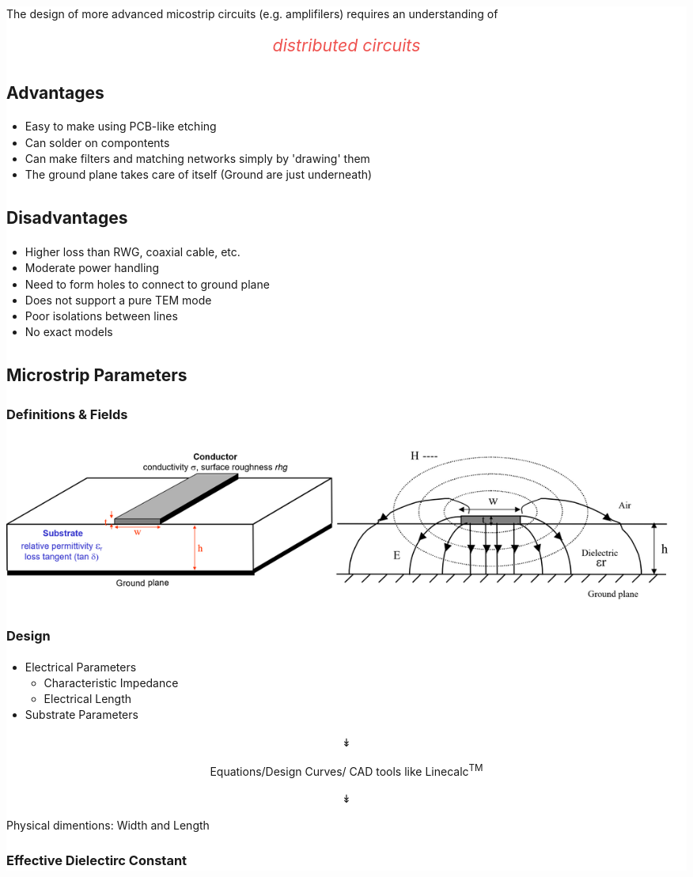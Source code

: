 The design of more advanced micostrip circuits (e.g. amplifilers) requires an understanding of
<center style="color:#ef5350;font-size:16pt;font-style:italic">distributed circuits</center>

## Advantages
- Easy to make using PCB-like etching
- Can solder on compontents
- Can make filters and matching networks simply by 'drawing' them
- The ground plane takes care of itself (Ground are just underneath)

## Disadvantages
- Higher loss than RWG, coaxial cable, etc.
- Moderate power handling
- Need to form holes to connect to ground plane
- Does not support a pure TEM mode
- Poor isolations between lines
- No exact models

## Microstrip Parameters
### Definitions & Fields
![Parameters](11/MicrostripParameters.png)
### Design
+  Electrical Parameters
     -  Characteristic Impedance
     -  Electrical Length
+ Substrate Parameters
<center>
&Darr;

Equations/Design Curves/ CAD tools like Linecalc<sup>TM</sup>

&Darr;
</center>
Physical dimentions: Width and Length

### Effective Dielectirc Constant